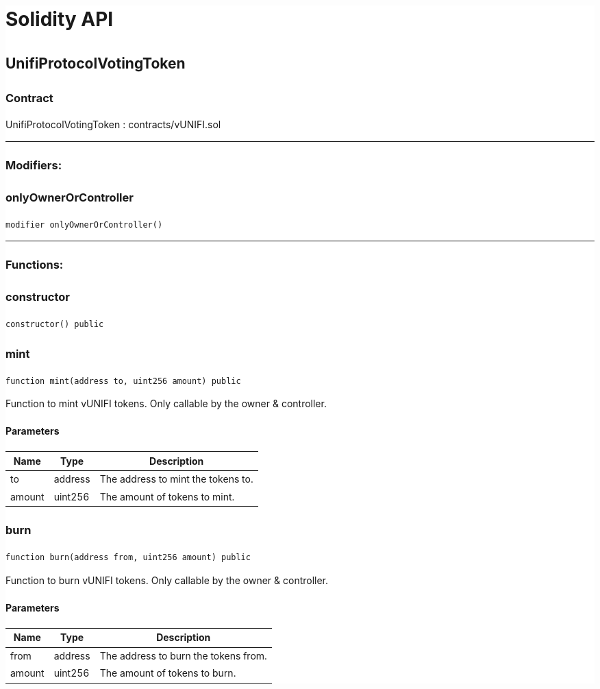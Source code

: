 # Solidity API

## UnifiProtocolVotingToken

### Contract
UnifiProtocolVotingToken : contracts/vUNIFI.sol

 --- 
### Modifiers:
### onlyOwnerOrController

```solidity
modifier onlyOwnerOrController()
```

 --- 
### Functions:
### constructor

```solidity
constructor() public
```

### mint

```solidity
function mint(address to, uint256 amount) public
```

Function to mint vUNIFI tokens. Only callable by the owner & controller.

#### Parameters

| Name | Type | Description |
| ---- | ---- | ----------- |
| to | address | The address to mint the tokens to. |
| amount | uint256 | The amount of tokens to mint. |

### burn

```solidity
function burn(address from, uint256 amount) public
```

Function to burn vUNIFI tokens. Only callable by the owner & controller.

#### Parameters

| Name | Type | Description |
| ---- | ---- | ----------- |
| from | address | The address to burn the tokens from. |
| amount | uint256 | The amount of tokens to burn. |
